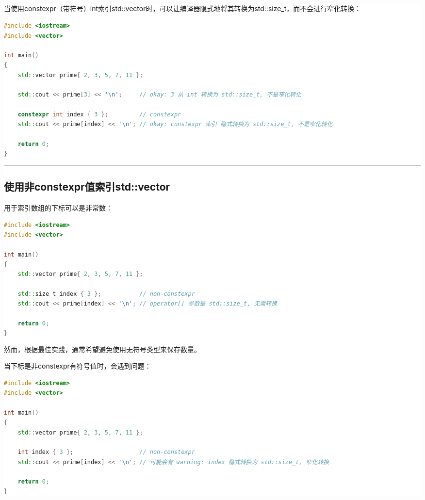 当使用constexpr（带符号）int索引std::vector时，可以让编译器隐式地将其转换为std::size_t，而不会进行窄化转换：

```C++
#include <iostream>
#include <vector>

int main()
{
    std::vector prime{ 2, 3, 5, 7, 11 };

    std::cout << prime[3] << '\n';     // okay: 3 从 int 转换为 std::size_t, 不是窄化转化
 
    constexpr int index { 3 };         // constexpr
    std::cout << prime[index] << '\n'; // okay: constexpr 索引 隐式转换为 std::size_t, 不是窄化转化
   
    return 0;
}
```

***
## 使用非constexpr值索引std::vector

用于索引数组的下标可以是非常数：

```C++
#include <iostream>
#include <vector>

int main()
{
    std::vector prime{ 2, 3, 5, 7, 11 };

    std::size_t index { 3 };           // non-constexpr
    std::cout << prime[index] << '\n'; // operator[] 参数是 std::size_t, 无需转换
   
    return 0;
}
```

然而，根据最佳实践，通常希望避免使用无符号类型来保存数量。

当下标是非constexpr有符号值时，会遇到问题：

```C++
#include <iostream>
#include <vector>

int main()
{
    std::vector prime{ 2, 3, 5, 7, 11 };

    int index { 3 };                   // non-constexpr
    std::cout << prime[index] << '\n'; // 可能会有 warning: index 隐式转换为 std::size_t, 窄化转换
   
    return 0;
}
```
